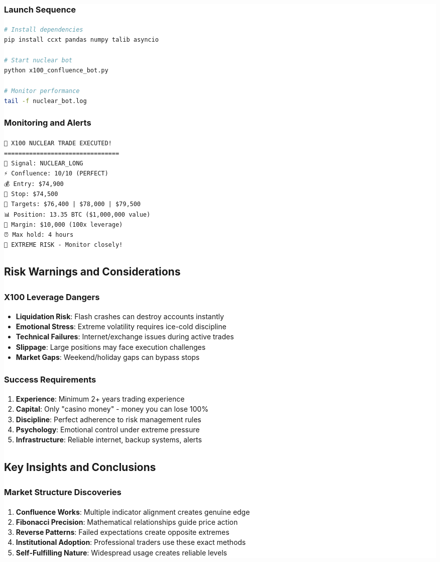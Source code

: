 ### Launch Sequence
```bash
# Install dependencies
pip install ccxt pandas numpy talib asyncio

# Start nuclear bot
python x100_confluence_bot.py

# Monitor performance
tail -f nuclear_bot.log
```

### Monitoring and Alerts
```
🚀 X100 NUCLEAR TRADE EXECUTED!
================================
🎯 Signal: NUCLEAR_LONG
⚡ Confluence: 10/10 (PERFECT)
💰 Entry: $74,900
🛑 Stop: $74,500  
🎯 Targets: $76,400 | $78,000 | $79,500
📊 Position: 13.35 BTC ($1,000,000 value)
💎 Margin: $10,000 (100x leverage)
⏰ Max hold: 4 hours
🚨 EXTREME RISK - Monitor closely!
```

## Risk Warnings and Considerations

### X100 Leverage Dangers
- **Liquidation Risk**: Flash crashes can destroy accounts instantly
- **Emotional Stress**: Extreme volatility requires ice-cold discipline
- **Technical Failures**: Internet/exchange issues during active trades
- **Slippage**: Large positions may face execution challenges
- **Market Gaps**: Weekend/holiday gaps can bypass stops

### Success Requirements
1. **Experience**: Minimum 2+ years trading experience
2. **Capital**: Only "casino money" - money you can lose 100%
3. **Discipline**: Perfect adherence to risk management rules
4. **Psychology**: Emotional control under extreme pressure
5. **Infrastructure**: Reliable internet, backup systems, alerts

## Key Insights and Conclusions

### Market Structure Discoveries
1. **Confluence Works**: Multiple indicator alignment creates genuine edge
2. **Fibonacci Precision**: Mathematical relationships guide price action
3. **Reverse Patterns**: Failed expectations create opposite extremes
4. **Institutional Adoption**: Professional traders use these exact methods
5. **Self-Fulfilling Nature**: Widespread usage creates reliable levels
